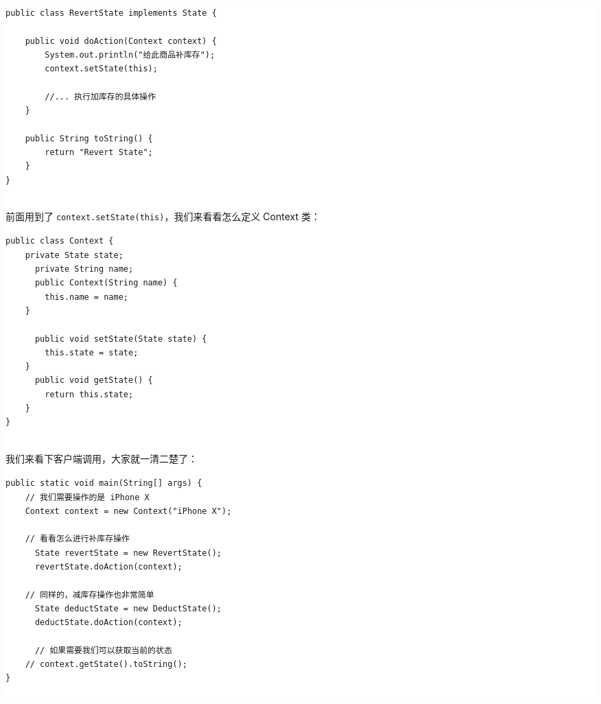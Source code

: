 ```
public class RevertState implements State {  
  
    public void doAction(Context context) {  
        System.out.println("给此商品补库存");  
        context.setState(this);  
  
        //... 执行加库存的具体操作  
    }  
  
    public String toString() {  
        return "Revert State";  
    }  
}  


```

前面用到了 `context.setState(this)`，我们来看看怎么定义 Context 类：

```
public class Context {  
    private State state;  
      private String name;  
      public Context(String name) {  
        this.name = name;  
    }  
  
      public void setState(State state) {  
        this.state = state;  
    }  
      public void getState() {  
        return this.state;  
    }  
}  


```

我们来看下客户端调用，大家就一清二楚了：

```
public static void main(String[] args) {  
    // 我们需要操作的是 iPhone X  
    Context context = new Context("iPhone X");  
  
    // 看看怎么进行补库存操作  
      State revertState = new RevertState();  
      revertState.doAction(context);  
  
    // 同样的，减库存操作也非常简单  
      State deductState = new DeductState();  
      deductState.doAction(context);  
  
      // 如果需要我们可以获取当前的状态  
    // context.getState().toString();  
}  


```
